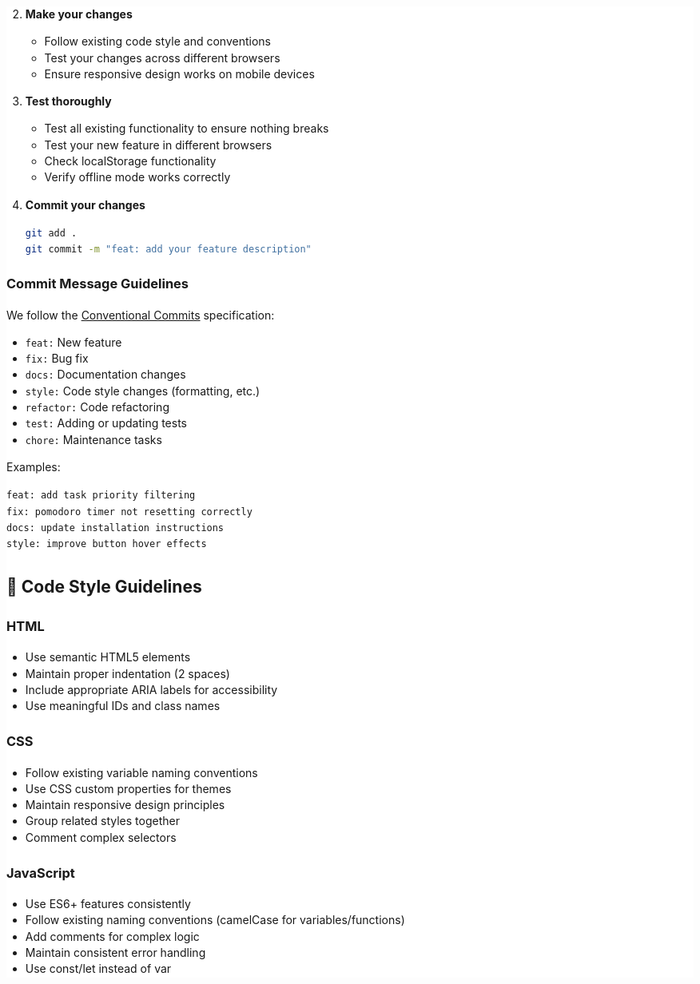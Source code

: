 2. **Make your changes**
   - Follow existing code style and conventions
   - Test your changes across different browsers
   - Ensure responsive design works on mobile devices

3. **Test thoroughly**
   - Test all existing functionality to ensure nothing breaks
   - Test your new feature in different browsers
   - Check localStorage functionality
   - Verify offline mode works correctly

4. **Commit your changes**
   ```bash
   git add .
   git commit -m "feat: add your feature description"
   ```

### Commit Message Guidelines

We follow the [Conventional Commits](https://conventionalcommits.org/) specification:

- `feat:` New feature
- `fix:` Bug fix
- `docs:` Documentation changes
- `style:` Code style changes (formatting, etc.)
- `refactor:` Code refactoring
- `test:` Adding or updating tests
- `chore:` Maintenance tasks

Examples:
```
feat: add task priority filtering
fix: pomodoro timer not resetting correctly
docs: update installation instructions
style: improve button hover effects
```

## 🎨 Code Style Guidelines

### HTML
- Use semantic HTML5 elements
- Maintain proper indentation (2 spaces)
- Include appropriate ARIA labels for accessibility
- Use meaningful IDs and class names

### CSS
- Follow existing variable naming conventions
- Use CSS custom properties for themes
- Maintain responsive design principles
- Group related styles together
- Comment complex selectors

### JavaScript
- Use ES6+ features consistently
- Follow existing naming conventions (camelCase for variables/functions)
- Add comments for complex logic
- Maintain consistent error handling
- Use const/let instead of var
